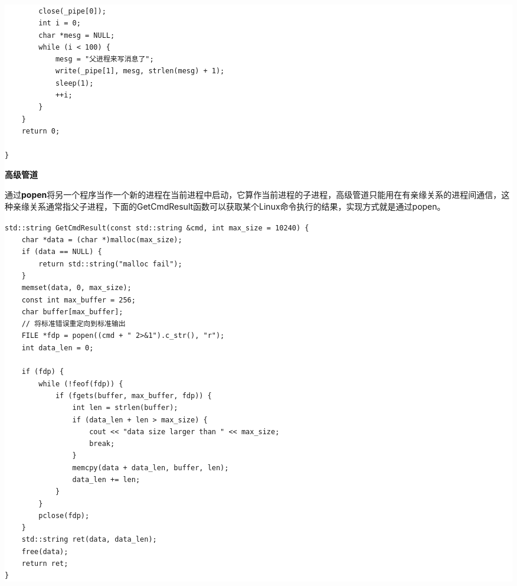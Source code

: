 ```
        close(_pipe[0]);
        int i = 0;
        char *mesg = NULL;
        while (i < 100) {
            mesg = "父进程来写消息了";
            write(_pipe[1], mesg, strlen(mesg) + 1);
            sleep(1);
            ++i;
        }
    }
    return 0;

}
```

**高级管道**

通过**popen**将另一个程序当作一个新的进程在当前进程中启动，它算作当前进程的子进程，高级管道只能用在有亲缘关系的进程间通信，这种亲缘关系通常指父子进程，下面的GetCmdResult函数可以获取某个Linux命令执行的结果，实现方式就是通过popen。

```
std::string GetCmdResult(const std::string &cmd, int max_size = 10240) {
    char *data = (char *)malloc(max_size);
    if (data == NULL) {
        return std::string("malloc fail");
    }
    memset(data, 0, max_size);
    const int max_buffer = 256;
    char buffer[max_buffer];
    // 将标准错误重定向到标准输出
    FILE *fdp = popen((cmd + " 2>&1").c_str(), "r");
    int data_len = 0;

    if (fdp) {
        while (!feof(fdp)) {
            if (fgets(buffer, max_buffer, fdp)) {
                int len = strlen(buffer);
                if (data_len + len > max_size) {
                    cout << "data size larger than " << max_size;
                    break;
                }
                memcpy(data + data_len, buffer, len);
                data_len += len;
            }
        }
        pclose(fdp);
    }
    std::string ret(data, data_len);
    free(data);
    return ret;
}
```
